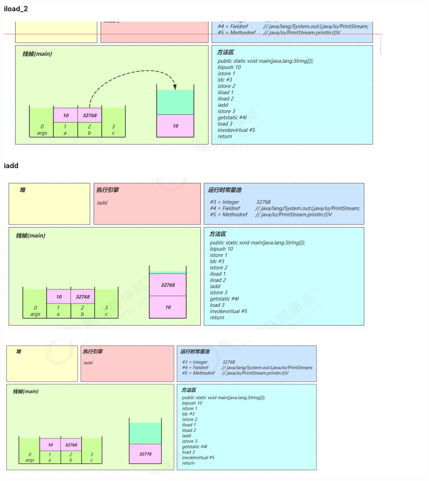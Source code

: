 **iload_2**

![image-20200830205309338](JVM黑马.assets/image-20200830205309338.png)

**iadd**

![image-20200830205326033](JVM黑马.assets/image-20200830205326033.png)

![image-20200830205350013](JVM黑马.assets/image-20200830205350013.png)

